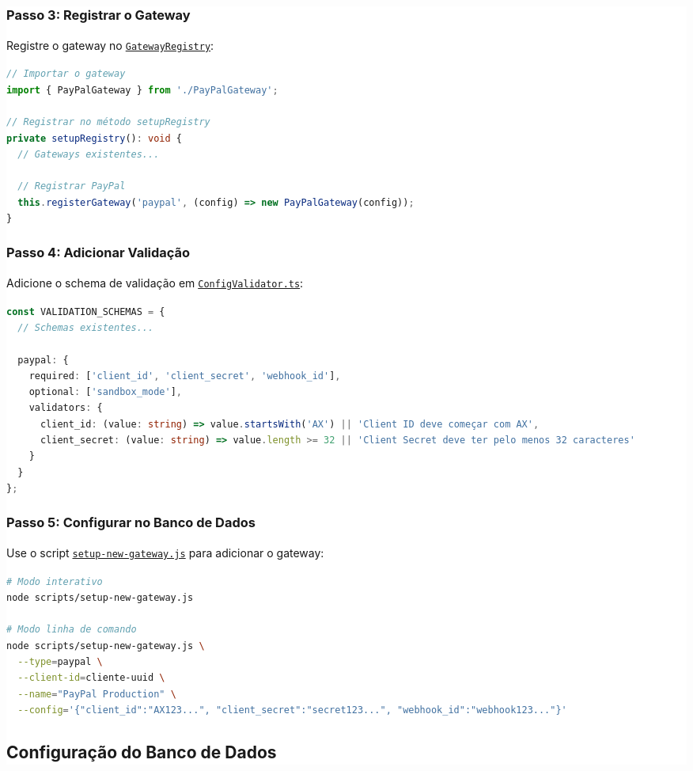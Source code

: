 ### Passo 3: Registrar o Gateway

Registre o gateway no [`GatewayRegistry`](src/lib/gateways/GatewayRegistry.ts):

```typescript
// Importar o gateway
import { PayPalGateway } from './PayPalGateway';

// Registrar no método setupRegistry
private setupRegistry(): void {
  // Gateways existentes...
  
  // Registrar PayPal
  this.registerGateway('paypal', (config) => new PayPalGateway(config));
}
```

### Passo 4: Adicionar Validação

Adicione o schema de validação em [`ConfigValidator.ts`](src/lib/gateways/ConfigValidator.ts):

```typescript
const VALIDATION_SCHEMAS = {
  // Schemas existentes...
  
  paypal: {
    required: ['client_id', 'client_secret', 'webhook_id'],
    optional: ['sandbox_mode'],
    validators: {
      client_id: (value: string) => value.startsWith('AX') || 'Client ID deve começar com AX',
      client_secret: (value: string) => value.length >= 32 || 'Client Secret deve ter pelo menos 32 caracteres'
    }
  }
};
```

### Passo 5: Configurar no Banco de Dados

Use o script [`setup-new-gateway.js`](scripts/setup-new-gateway.js) para adicionar o gateway:

```bash
# Modo interativo
node scripts/setup-new-gateway.js

# Modo linha de comando
node scripts/setup-new-gateway.js \
  --type=paypal \
  --client-id=cliente-uuid \
  --name="PayPal Production" \
  --config='{"client_id":"AX123...", "client_secret":"secret123...", "webhook_id":"webhook123..."}'
```

## Configuração do Banco de Dados
